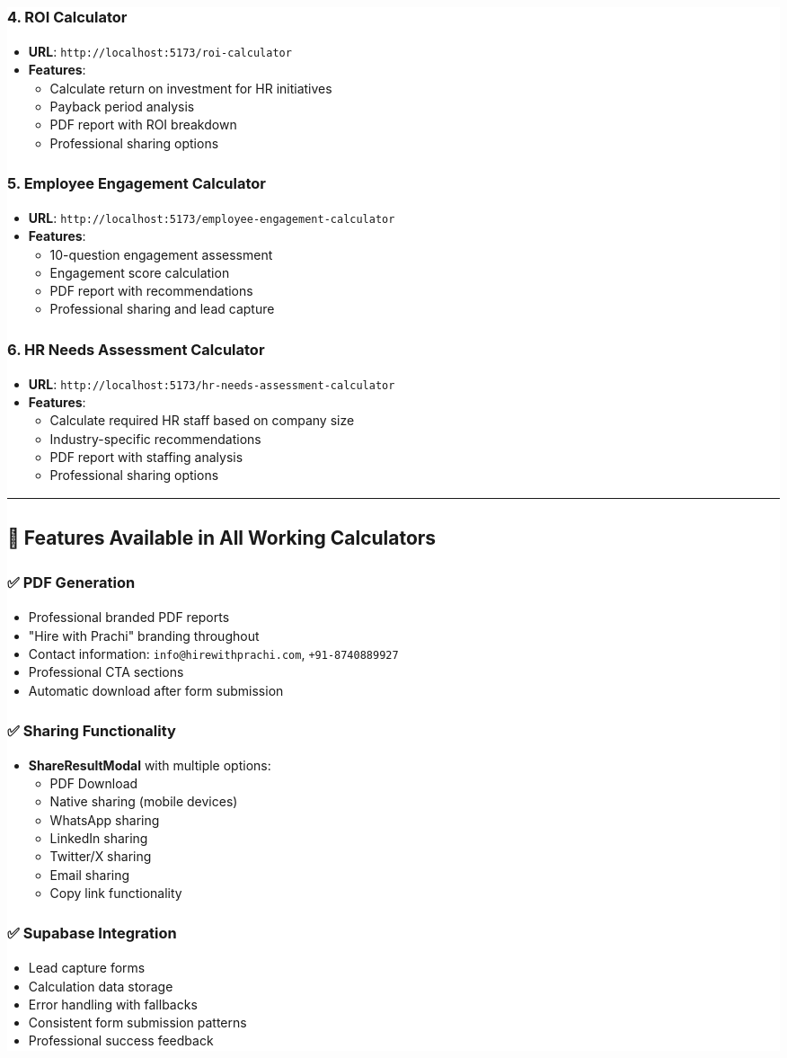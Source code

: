 ### **4. ROI Calculator**
- **URL**: `http://localhost:5173/roi-calculator`
- **Features**:
  - Calculate return on investment for HR initiatives
  - Payback period analysis
  - PDF report with ROI breakdown
  - Professional sharing options

### **5. Employee Engagement Calculator**
- **URL**: `http://localhost:5173/employee-engagement-calculator`
- **Features**:
  - 10-question engagement assessment
  - Engagement score calculation
  - PDF report with recommendations
  - Professional sharing and lead capture

### **6. HR Needs Assessment Calculator**
- **URL**: `http://localhost:5173/hr-needs-assessment-calculator`
- **Features**:
  - Calculate required HR staff based on company size
  - Industry-specific recommendations
  - PDF report with staffing analysis
  - Professional sharing options

---

## 🎨 **Features Available in All Working Calculators**

### **✅ PDF Generation**
- Professional branded PDF reports
- "Hire with Prachi" branding throughout
- Contact information: `info@hirewithprachi.com`, `+91-8740889927`
- Professional CTA sections
- Automatic download after form submission

### **✅ Sharing Functionality**
- **ShareResultModal** with multiple options:
  - PDF Download
  - Native sharing (mobile devices)
  - WhatsApp sharing
  - LinkedIn sharing
  - Twitter/X sharing
  - Email sharing
  - Copy link functionality

### **✅ Supabase Integration**
- Lead capture forms
- Calculation data storage
- Error handling with fallbacks
- Consistent form submission patterns
- Professional success feedback
